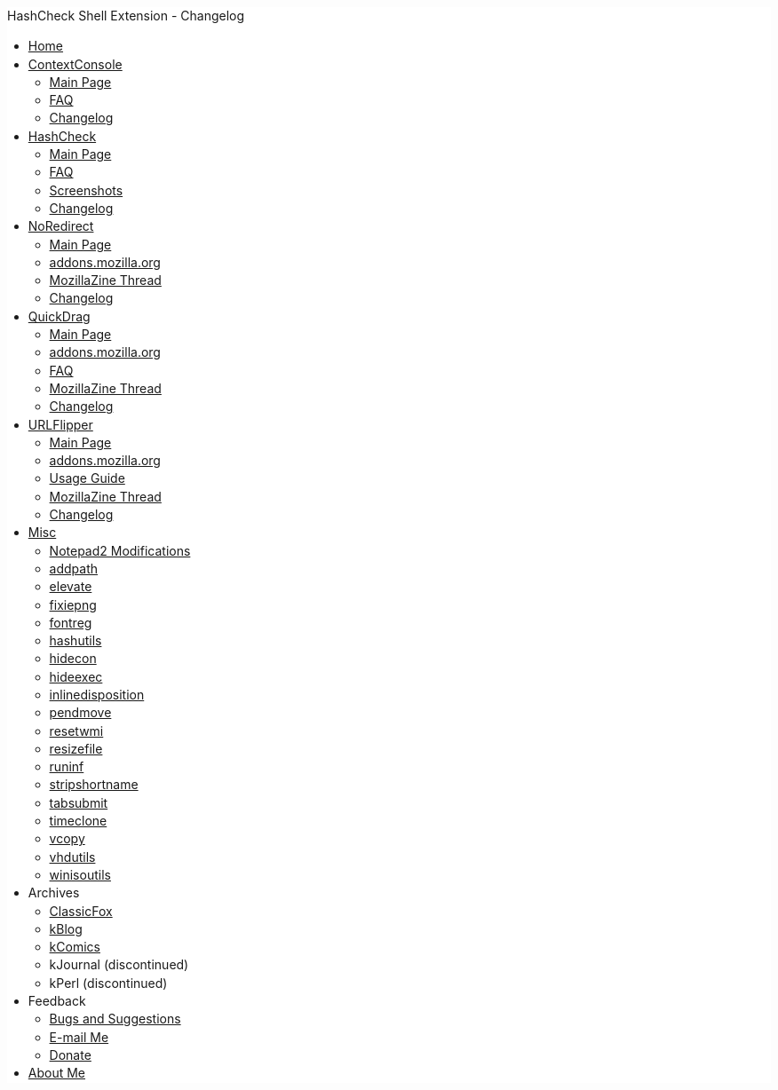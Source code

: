 HashCheck Shell Extension - Changelog      

*   [Home](/ "Home")
*   [ContextConsole](/cmdopen/ "ContextConsole Shell Extension")
    *   [Main Page](/cmdopen/ "Main Page")
    *   [FAQ](/cmdopen/faq.html "Frequently Asked Questions")
    *   [Changelog](/cmdopen/changelog.html "Changelog")
*   [HashCheck](/hashcheck/ "HashCheck Shell Extension")
    *   [Main Page](/hashcheck/ "Main Page")
    *   [FAQ](/hashcheck/faq.html "Frequently Asked Questions")
    *   [Screenshots](/hashcheck/screenshots/ "Screenshots")
    *   [Changelog](/hashcheck/changelog.html "Changelog")
*   [NoRedirect](/noredirect/ "NoRedirect (Firefox Extension)")
    *   [Main Page](/noredirect/ "Main Page")
    *   [addons.mozilla.org](https://addons.mozilla.org/addon/11787 "NoRedirect @ addons.mozilla.org")
    *   [MozillaZine Thread](http://forums.mozillazine.org/viewtopic.php?t=1230675 "MozillaZine Forum Thread")
    *   [Changelog](/noredirect/changelog.html "Changelog")
*   [QuickDrag](/quickdrag/ "QuickDrag (Firefox Extension)")
    *   [Main Page](/quickdrag/ "Main Page")
    *   [addons.mozilla.org](https://addons.mozilla.org/addon/6912 "QuickDrag @ addons.mozilla.org")
    *   [FAQ](/quickdrag/faq.html "Frequently Asked Questions")
    *   [MozillaZine Thread](http://forums.mozillazine.org/viewtopic.php?t=644971 "MozillaZine Forum Thread")
    *   [Changelog](/quickdrag/changelog.html "Changelog")
*   [URLFlipper](/urlflipper/ "URL Flipper (Firefox Extension)")
    *   [Main Page](/urlflipper/ "Main Page")
    *   [addons.mozilla.org](https://addons.mozilla.org/addon/3572 "URL Flipper @ addons.mozilla.org")
    *   [Usage Guide](/urlflipper/usage.html "Usage Guide")
    *   [MozillaZine Thread](http://forums.mozillazine.org/viewtopic.php?t=669335 "MozillaZine Forum Thread")
    *   [Changelog](/urlflipper/changelog.html "Changelog")
*   [Misc](/misc/ "Miscellaneous Code")
    *   [Notepad2 Modifications](/misc/notepad2/ "Notepad2 Modifications")
    *   [addpath](/misc/addpath/ "addpath")
    *   [elevate](/misc/elevate/ "elevate")
    *   [fixiepng](/misc/fixiepng/ "fixiepng")
    *   [fontreg](/misc/fontreg/ "FontReg (Windows Font Registration Utility)")
    *   [hashutils](/misc/hashutils/ "hashutils")
    *   [hidecon](/misc/hidecon/ "hidecon")
    *   [hideexec](/misc/hideexec/ "hideexec")
    *   [inlinedisposition](/misc/inlinedisposition/ "InlineDisposition (Firefox Extension)")
    *   [pendmove](/misc/pendmove/ "pendmove")
    *   [resetwmi](/misc/resetwmi/ "resetwmi")
    *   [resizefile](/misc/resizefile/ "vcopy")
    *   [runinf](/misc/runinf/ "runinf")
    *   [stripshortname](/misc/stripshortname/ "runinf")
    *   [tabsubmit](/misc/tabsubmit/ "TabSubmit (Firefox Extension)")
    *   [timeclone](/misc/timeclone/ "timeclone")
    *   [vcopy](/misc/vcopy/ "vcopy")
    *   [vhdutils](/misc/vhdutils/ "vcopy")
    *   [winisoutils](/misc/winisoutils/ "winisoutils")
*   Archives
    *   [ClassicFox](/classicfox/ "ClassicFox (Firefox/Thunderbird Extension)")
    *   [kBlog](/kblog/ "kBlog (Blogging Platform)")
    *   [kComics](/kcomics/ "kComics (Comics Aggregator)")
    *   kJournal (discontinued)
    *   kPerl (discontinued)
*   Feedback
    *   [Bugs and Suggestions](/tracker/ "Submit Suggestions and Bug Reports")
    *   [E-mail Me](mailto:kliu@code.kliu.org "E-mail Me")
    *   [Donate](https://www.paypal.com/cgi-bin/webscr?cmd=_s-xclick&hosted_button_id=1533685 "Support code.kliu.org")
*   [About Me](http://www.kliu.org/about.html "About Me")